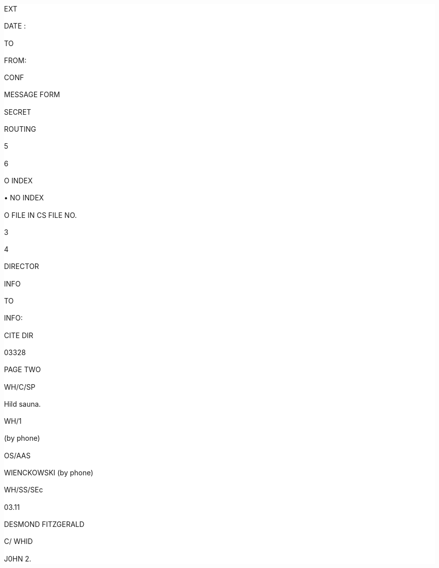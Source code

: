 EXT

DATE :

TO

FROM:

CONF

MESSAGE FORM

SECRET

ROUTING

5

6

O INDEX

• NO INDEX

O FILE IN CS FILE NO.

3

4

DIRECTOR

INFO

TO

INFO:

CITE DIR

03328

PAGE TWO

WH/C/SP

Hild sauna.

WH/1

(by phone)

OS/AAS

WIENCKOWSKI (by phone)

WH/SS/SEc

03.11

DESMOND FITZGERALD

C/ WHID

J0HN 2.

